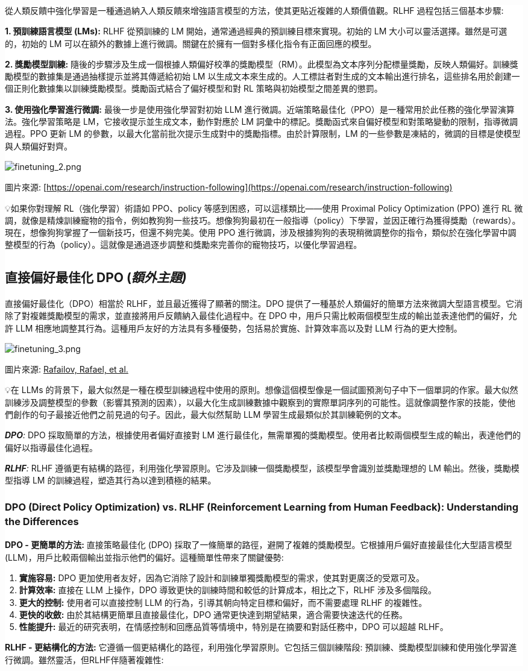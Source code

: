 從人類反饋中強化學習是一種通過納入人類反饋來增強語言模型的方法，使其更貼近複雜的人類價值觀。RLHF 過程包括三個基本步驟:

**1. 預訓練語言模型 (LMs):**
RLHF 從預訓練的 LM 開始，通常通過經典的預訓練目標來實現。初始的 LM 大小可以靈活選擇。雖然是可選的，初始的 LM 可以在額外的數據上進行微調。關鍵在於擁有一個對多樣化指令有正面回應的模型。

**2. 獎勵模型訓練:**
隨後的步驟涉及生成一個根據人類偏好校準的獎勵模型（RM）。此模型為文本序列分配標量獎勵，反映人類偏好。訓練獎勵模型的數據集是通過抽樣提示並將其傳遞給初始 LM 以生成文本來生成的。人工標註者對生成的文本輸出進行排名，這些排名用於創建一個正則化數據集以訓練獎勵模型。獎勵函式結合了偏好模型和對 RL 策略與初始模型之間差異的懲罰。

**3. 使用強化學習進行微調:**
最後一步是使用強化學習對初始 LLM 進行微調。近端策略最佳化（PPO）是一種常用於此任務的強化學習演算法。強化學習策略是 LM，它接收提示並生成文本，動作對應於 LM 詞彙中的標記。獎勵函式來自偏好模型和對策略變動的限制，指導微調過程。PPO 更新 LM 的參數，以最大化當前批次提示生成對中的獎勵指標。由於計算限制，LM 的一些參數是凍結的，微調的目標是使模型與人類偏好對齊。

![finetuning_2.png](img/finetuning_2.png)

圖片來源: [https://openai.com/research/instruction-following](https://openai.com/research/instruction-following)

💡如果你對理解 RL（強化學習）術語如 PPO、policy 等感到困惑，可以這樣類比——使用 Proximal Policy Optimization (PPO) 進行 RL 微調，就像是精煉訓練寵物的指令，例如教狗狗一些技巧。想像狗狗最初在一般指導（policy）下學習，並因正確行為獲得獎勵（rewards）。現在，想像狗狗掌握了一個新技巧，但還不夠完美。使用 PPO 進行微調，涉及根據狗狗的表現稍微調整你的指令，類似於在強化學習中調整模型的行為（policy）。這就像是通過逐步調整和獎勵來完善你的寵物技巧，以優化學習過程。

## 直接偏好最佳化 DPO (*額外主題)*

直接偏好最佳化（DPO）相當於 RLHF，並且最近獲得了顯著的關注。DPO 提供了一種基於人類偏好的簡單方法來微調大型語言模型。它消除了對複雜獎勵模型的需求，並直接將用戶反饋納入最佳化過程中。在 DPO 中，用戶只需比較兩個模型生成的輸出並表達他們的偏好，允許 LLM 相應地調整其行為。這種用戶友好的方法具有多種優勢，包括易於實施、計算效率高以及對 LLM 行為的更大控制。

![finetuning_3.png](img/finetuning_3.png)

圖片來源: [Rafailov, Rafael, et al.](https://arxiv.org/html/2305.18290v2)

💡在 LLMs 的背景下，最大似然是一種在模型訓練過程中使用的原則。想像這個模型像是一個試圖預測句子中下一個單詞的作家。最大似然訓練涉及調整模型的參數（影響其預測的因素），以最大化生成訓練數據中觀察到的實際單詞序列的可能性。這就像調整作家的技能，使他們創作的句子最接近他們之前見過的句子。因此，最大似然幫助 LLM 學習生成最類似於其訓練範例的文本。

***DPO**:* DPO 採取簡單的方法，根據使用者偏好直接對 LM 進行最佳化，無需單獨的獎勵模型。使用者比較兩個模型生成的輸出，表達他們的偏好以指導最佳化過程。

***RLHF**:* RLHF 遵循更有結構的路徑，利用強化學習原則。它涉及訓練一個獎勵模型，該模型學會識別並獎勵理想的 LM 輸出。然後，獎勵模型指導 LM 的訓練過程，塑造其行為以達到積極的結果。

### **DPO (Direct Policy Optimization) vs. RLHF (Reinforcement Learning from Human Feedback): Understanding the Differences**

**DPO - 更簡單的方法:**
直接策略最佳化 (DPO) 採取了一條簡單的路徑，避開了複雜的獎勵模型。它根據用戶偏好直接最佳化大型語言模型 (LLM)，用戶比較兩個輸出並指示他們的偏好。這種簡單性帶來了關鍵優勢:

1. **實施容易:** DPO 更加使用者友好，因為它消除了設計和訓練單獨獎勵模型的需求，使其對更廣泛的受眾可及。
2. **計算效率:** 直接在 LLM 上操作，DPO 導致更快的訓練時間和較低的計算成本，相比之下，RLHF 涉及多個階段。
3. **更大的控制:** 使用者可以直接控制 LLM 的行為，引導其朝向特定目標和偏好，而不需要處理 RLHF 的複雜性。
4. **更快的收斂:** 由於其結構更簡單且直接最佳化，DPO 通常更快達到期望結果，適合需要快速迭代的任務。
5. **性能提升:** 最近的研究表明，在情感控制和回應品質等情境中，特別是在摘要和對話任務中，DPO 可以超越 RLHF。

**RLHF - 更結構化的方法:**
它遵循一個更結構化的路徑，利用強化學習原則。它包括三個訓練階段: 預訓練、獎勵模型訓練和使用強化學習進行微調。雖然靈活，但RLHF伴隨著複雜性:
